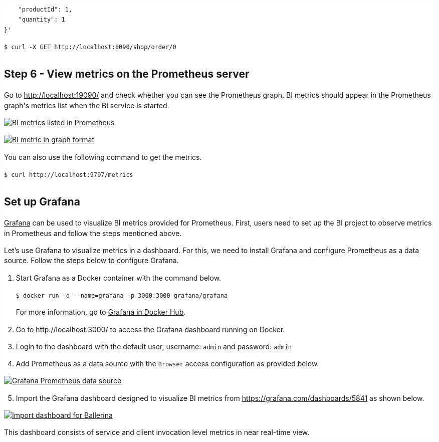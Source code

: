```
    "productId": 1, 
    "quantity": 1
}'
```
```
$ curl -X GET http://localhost:8090/shop/order/0
```

## Step 6 - View metrics on the Prometheus server

Go to <http://localhost:19090/> and check whether you can see the Prometheus graph.
BI metrics should appear in the Prometheus graph's metrics list when the BI service is started.

<a href="{{base_path}}/assets/img/observability/supported-tools/ballerina-metrics-listed-in-prometheus.png"><img src="{{base_path}}/assets/img/observability/supported-tools/ballerina-metrics-listed-in-prometheus.png" alt="BI metrics listed in Prometheus" width="70%"></a>

<a href="{{base_path}}/assets/img/observability/supported-tools/ballerina-metrics-in-graph.png"><img src="{{base_path}}/assets/img/observability/supported-tools/ballerina-metrics-in-graph.png" alt="BI metric in graph format" width="70%"></a>

You can also use the following command to get the metrics.

```
$ curl http://localhost:9797/metrics
```

## Set up Grafana

[Grafana](https://grafana.com/) can be used to visualize BI metrics provided for Prometheus. First, users need to set up the BI project to observe metrics in Prometheus and follow the steps mentioned above.

Let’s use Grafana to visualize metrics in a dashboard. For this, we need to install Grafana and configure Prometheus as a data source. Follow the steps below to configure Grafana.

1. Start Grafana as a Docker container with the command below.

    ```
    $ docker run -d --name=grafana -p 3000:3000 grafana/grafana
    ```
    For more information, go to <a href="https://hub.docker.com/r/grafana/grafana/" target="_blank">Grafana in Docker Hub</a>.

2. Go to <http://localhost:3000/> to access the Grafana dashboard running on Docker.

3. Login to the dashboard with the default user, username: `admin` and password: `admin`

4. Add Prometheus as a data source with the `Browser` access configuration as provided below.

<a href="{{base_path}}/assets/img/observability/supported-tools/grafana-prometheus-datasource.png"><img src="{{base_path}}/assets/img/observability/supported-tools/grafana-prometheus-datasource.png" alt="Grafana Prometheus data source" width="70%"></a>

5. Import the Grafana dashboard designed to visualize BI metrics from <a href="https://grafana.com/dashboards/5841" target="_blank">https://grafana.com/dashboards/5841</a> as shown below.

<a href="{{base_path}}/assets/img/observability/supported-tools/grafana-import-dashboard.png"><img src="{{base_path}}/assets/img/observability/supported-tools/grafana-import-dashboard.png" alt="Import dashboard for Ballerina" width="70%"></a>

This dashboard consists of service and client invocation level metrics in near real-time view. 
